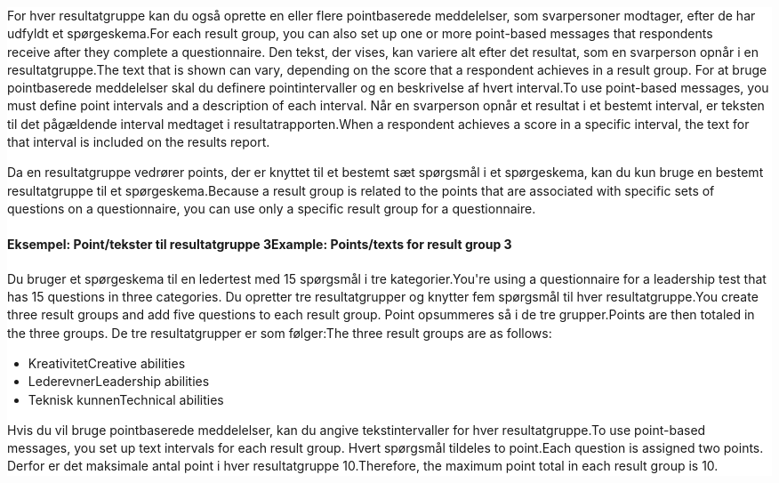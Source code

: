<span data-ttu-id="5a806-246">For hver resultatgruppe kan du også oprette en eller flere pointbaserede meddelelser, som svarpersoner modtager, efter de har udfyldt et spørgeskema.</span><span class="sxs-lookup"><span data-stu-id="5a806-246">For each result group, you can also set up one or more point-based messages that respondents receive after they complete a questionnaire.</span></span> <span data-ttu-id="5a806-247">Den tekst, der vises, kan variere alt efter det resultat, som en svarperson opnår i en resultatgruppe.</span><span class="sxs-lookup"><span data-stu-id="5a806-247">The text that is shown can vary, depending on the score that a respondent achieves in a result group.</span></span> <span data-ttu-id="5a806-248">For at bruge pointbaserede meddelelser skal du definere pointintervaller og en beskrivelse af hvert interval.</span><span class="sxs-lookup"><span data-stu-id="5a806-248">To use point-based messages, you must define point intervals and a description of each interval.</span></span> <span data-ttu-id="5a806-249">Når en svarperson opnår et resultat i et bestemt interval, er teksten til det pågældende interval medtaget i resultatrapporten.</span><span class="sxs-lookup"><span data-stu-id="5a806-249">When a respondent achieves a score in a specific interval, the text for that interval is included on the results report.</span></span> 

<span data-ttu-id="5a806-250">Da en resultatgruppe vedrører points, der er knyttet til et bestemt sæt spørgsmål i et spørgeskema, kan du kun bruge en bestemt resultatgruppe til et spørgeskema.</span><span class="sxs-lookup"><span data-stu-id="5a806-250">Because a result group is related to the points that are associated with specific sets of questions on a questionnaire, you can use only a specific result group for a questionnaire.</span></span>

#### <a name="example-pointstexts-for-result-group-3"></a><span data-ttu-id="5a806-251">Eksempel: Point/tekster til resultatgruppe 3</span><span class="sxs-lookup"><span data-stu-id="5a806-251">Example: Points/texts for result group 3</span></span>

<span data-ttu-id="5a806-252">Du bruger et spørgeskema til en ledertest med 15 spørgsmål i tre kategorier.</span><span class="sxs-lookup"><span data-stu-id="5a806-252">You're using a questionnaire for a leadership test that has 15 questions in three categories.</span></span> <span data-ttu-id="5a806-253">Du opretter tre resultatgrupper og knytter fem spørgsmål til hver resultatgruppe.</span><span class="sxs-lookup"><span data-stu-id="5a806-253">You create three result groups and add five questions to each result group.</span></span> <span data-ttu-id="5a806-254">Point opsummeres så i de tre grupper.</span><span class="sxs-lookup"><span data-stu-id="5a806-254">Points are then totaled in the three groups.</span></span> <span data-ttu-id="5a806-255">De tre resultatgrupper er som følger:</span><span class="sxs-lookup"><span data-stu-id="5a806-255">The three result groups are as follows:</span></span>

-   <span data-ttu-id="5a806-256">Kreativitet</span><span class="sxs-lookup"><span data-stu-id="5a806-256">Creative abilities</span></span>
-   <span data-ttu-id="5a806-257">Lederevner</span><span class="sxs-lookup"><span data-stu-id="5a806-257">Leadership abilities</span></span>
-   <span data-ttu-id="5a806-258">Teknisk kunnen</span><span class="sxs-lookup"><span data-stu-id="5a806-258">Technical abilities</span></span>

<span data-ttu-id="5a806-259">Hvis du vil bruge pointbaserede meddelelser, kan du angive tekstintervaller for hver resultatgruppe.</span><span class="sxs-lookup"><span data-stu-id="5a806-259">To use point-based messages, you set up text intervals for each result group.</span></span> <span data-ttu-id="5a806-260">Hvert spørgsmål tildeles to point.</span><span class="sxs-lookup"><span data-stu-id="5a806-260">Each question is assigned two points.</span></span> <span data-ttu-id="5a806-261">Derfor er det maksimale antal point i hver resultatgruppe 10.</span><span class="sxs-lookup"><span data-stu-id="5a806-261">Therefore, the maximum point total in each result group is 10.</span></span> 
